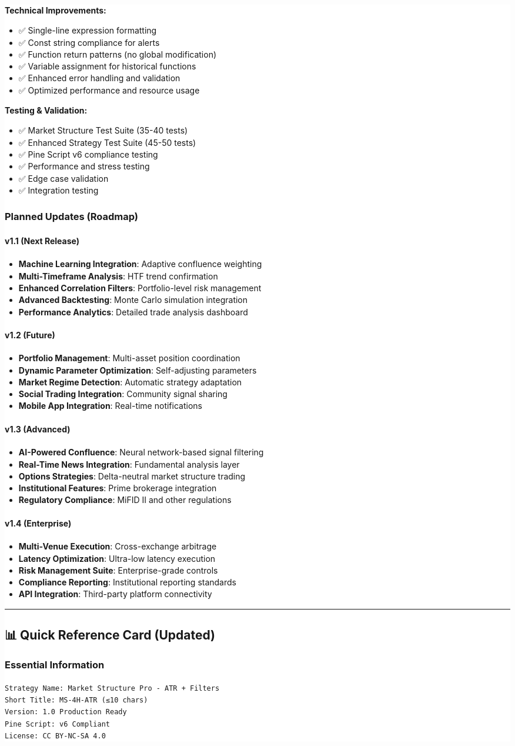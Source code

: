 **Technical Improvements:**
- ✅ Single-line expression formatting
- ✅ Const string compliance for alerts
- ✅ Function return patterns (no global modification)
- ✅ Variable assignment for historical functions
- ✅ Enhanced error handling and validation
- ✅ Optimized performance and resource usage

**Testing & Validation:**
- ✅ Market Structure Test Suite (35-40 tests)
- ✅ Enhanced Strategy Test Suite (45-50 tests)
- ✅ Pine Script v6 compliance testing
- ✅ Performance and stress testing
- ✅ Edge case validation
- ✅ Integration testing

### Planned Updates (Roadmap)

#### **v1.1 (Next Release)**
- **Machine Learning Integration**: Adaptive confluence weighting
- **Multi-Timeframe Analysis**: HTF trend confirmation
- **Enhanced Correlation Filters**: Portfolio-level risk management
- **Advanced Backtesting**: Monte Carlo simulation integration
- **Performance Analytics**: Detailed trade analysis dashboard

#### **v1.2 (Future)**
- **Portfolio Management**: Multi-asset position coordination
- **Dynamic Parameter Optimization**: Self-adjusting parameters
- **Market Regime Detection**: Automatic strategy adaptation
- **Social Trading Integration**: Community signal sharing
- **Mobile App Integration**: Real-time notifications

#### **v1.3 (Advanced)**
- **AI-Powered Confluence**: Neural network-based signal filtering
- **Real-Time News Integration**: Fundamental analysis layer
- **Options Strategies**: Delta-neutral market structure trading
- **Institutional Features**: Prime brokerage integration
- **Regulatory Compliance**: MiFID II and other regulations

#### **v1.4 (Enterprise)**
- **Multi-Venue Execution**: Cross-exchange arbitrage
- **Latency Optimization**: Ultra-low latency execution
- **Risk Management Suite**: Enterprise-grade controls
- **Compliance Reporting**: Institutional reporting standards
- **API Integration**: Third-party platform connectivity

---

## 📊 Quick Reference Card (Updated)

### Essential Information
```
Strategy Name: Market Structure Pro - ATR + Filters
Short Title: MS-4H-ATR (≤10 chars)
Version: 1.0 Production Ready
Pine Script: v6 Compliant
License: CC BY-NC-SA 4.0
```
